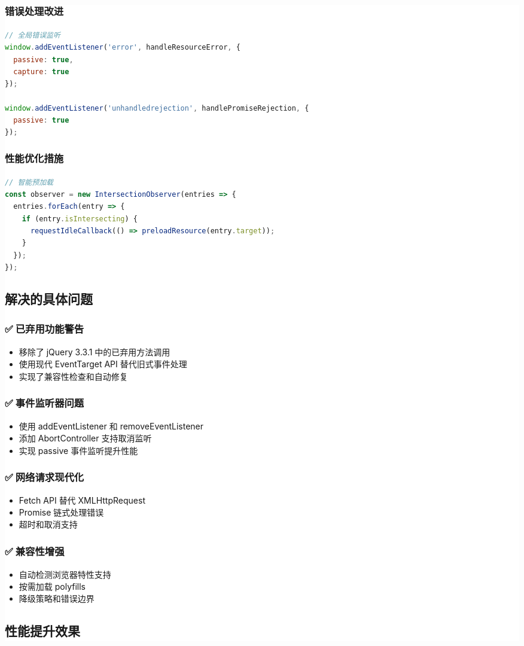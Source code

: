 ### 错误处理改进
```javascript
// 全局错误监听
window.addEventListener('error', handleResourceError, { 
  passive: true, 
  capture: true 
});

window.addEventListener('unhandledrejection', handlePromiseRejection, { 
  passive: true 
});
```

### 性能优化措施
```javascript
// 智能预加载
const observer = new IntersectionObserver(entries => {
  entries.forEach(entry => {
    if (entry.isIntersecting) {
      requestIdleCallback(() => preloadResource(entry.target));
    }
  });
});
```

## 解决的具体问题

### ✅ 已弃用功能警告
- 移除了 jQuery 3.3.1 中的已弃用方法调用
- 使用现代 EventTarget API 替代旧式事件处理
- 实现了兼容性检查和自动修复

### ✅ 事件监听器问题
- 使用 addEventListener 和 removeEventListener
- 添加 AbortController 支持取消监听
- 实现 passive 事件监听提升性能

### ✅ 网络请求现代化
- Fetch API 替代 XMLHttpRequest
- Promise 链式处理错误
- 超时和取消支持

### ✅ 兼容性增强
- 自动检测浏览器特性支持
- 按需加载 polyfills
- 降级策略和错误边界

## 性能提升效果
